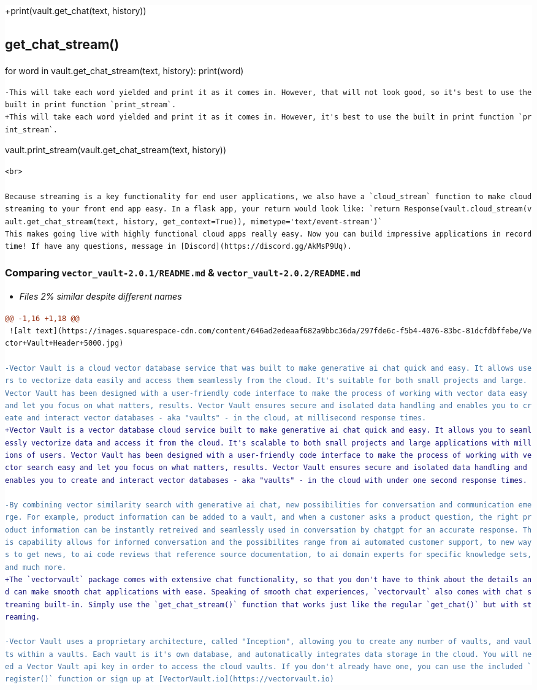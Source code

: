 +print(vault.get_chat(text, history))
 
 ## get_chat_stream()
 for word in vault.get_chat_stream(text, history):
         print(word)
 ```
-This will take each word yielded and print it as it comes in. However, that will not look good, so it's best to use the built in print function `print_stream`. 
+This will take each word yielded and print it as it comes in. However, it's best to use the built in print function `print_stream`. 
 ```
 vault.print_stream(vault.get_chat_stream(text, history))
 ```
 <br>
 
 Because streaming is a key functionality for end user applications, we also have a `cloud_stream` function to make cloud streaming to your front end app easy. In a flask app, your return would look like: `return Response(vault.cloud_stream(vault.get_chat_stream(text, history, get_context=True)), mimetype='text/event-stream')`
 This makes going live with highly functional cloud apps really easy. Now you can build impressive applications in record time! If have any questions, message in [Discord](https://discord.gg/AkMsP9Uq).
```

### Comparing `vector_vault-2.0.1/README.md` & `vector_vault-2.0.2/README.md`

 * *Files 2% similar despite different names*

```diff
@@ -1,16 +1,18 @@
 ![alt text](https://images.squarespace-cdn.com/content/646ad2edeaaf682a9bbc36da/297fde6c-f5b4-4076-83bc-81dcfdbffebe/Vector+Vault+Header+5000.jpg)
 
-Vector Vault is a cloud vector database service that was built to make generative ai chat quick and easy. It allows users to vectorize data easily and access them seamlessly from the cloud. It's suitable for both small projects and large. Vector Vault has been designed with a user-friendly code interface to make the process of working with vector data easy and let you focus on what matters, results. Vector Vault ensures secure and isolated data handling and enables you to create and interact vector databases - aka "vaults" - in the cloud, at millisecond response times.
+Vector Vault is a vector database cloud service built to make generative ai chat quick and easy. It allows you to seamlessly vectorize data and access it from the cloud. It's scalable to both small projects and large applications with millions of users. Vector Vault has been designed with a user-friendly code interface to make the process of working with vector search easy and let you focus on what matters, results. Vector Vault ensures secure and isolated data handling and enables you to create and interact vector databases - aka "vaults" - in the cloud with under one second response times.
 
-By combining vector similarity search with generative ai chat, new possibilities for conversation and communication emerge. For example, product information can be added to a vault, and when a customer asks a product question, the right product information can be instantly retreived and seamlessly used in conversation by chatgpt for an accurate response. This capability allows for informed conversation and the possibilites range from ai automated customer support, to new ways to get news, to ai code reviews that reference source documentation, to ai domain experts for specific knowledge sets, and much more.
+The `vectorvault` package comes with extensive chat functionality, so that you don't have to think about the details and can make smooth chat applications with ease. Speaking of smooth chat experiences, `vectorvault` also comes with chat streaming built-in. Simply use the `get_chat_stream()` function that works just like the regular `get_chat()` but with streaming. 
 
-Vector Vault uses a proprietary architecture, called "Inception", allowing you to create any number of vaults, and vaults within a vaults. Each vault is it's own database, and automatically integrates data storage in the cloud. You will need a Vector Vault api key in order to access the cloud vaults. If you don't already have one, you can use the included `register()` function or sign up at [VectorVault.io](https://vectorvault.io)
```